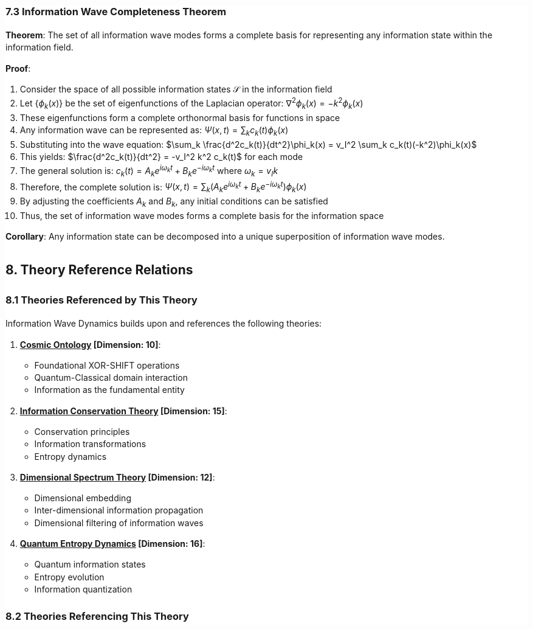 ### 7.3 Information Wave Completeness Theorem

**Theorem**: The set of all information wave modes forms a complete basis for representing any information state within the information field.

**Proof**:
1. Consider the space of all possible information states $`\mathcal{S}`$ in the information field
2. Let $`\{\phi_k(x)\}`$ be the set of eigenfunctions of the Laplacian operator: $`\nabla^2\phi_k(x) = -k^2\phi_k(x)`$
3. These eigenfunctions form a complete orthonormal basis for functions in space
4. Any information wave can be represented as: $`\Psi(x,t) = \sum_k c_k(t)\phi_k(x)`$
5. Substituting into the wave equation:
   $`\sum_k \frac{d^2c_k(t)}{dt^2}\phi_k(x) = v_I^2 \sum_k c_k(t)(-k^2)\phi_k(x)`$
6. This yields: $`\frac{d^2c_k(t)}{dt^2} = -v_I^2 k^2 c_k(t)`$ for each mode
7. The general solution is: $`c_k(t) = A_k e^{i\omega_k t} + B_k e^{-i\omega_k t}`$ where $`\omega_k = v_I k`$
8. Therefore, the complete solution is:
   $`\Psi(x,t) = \sum_k (A_k e^{i\omega_k t} + B_k e^{-i\omega_k t})\phi_k(x)`$
9. By adjusting the coefficients $`A_k`$ and $`B_k`$, any initial conditions can be satisfied
10. Thus, the set of information wave modes forms a complete basis for the information space

**Corollary**: Any information state can be decomposed into a unique superposition of information wave modes.

## 8. Theory Reference Relations

### 8.1 Theories Referenced by This Theory

Information Wave Dynamics builds upon and references the following theories:

1. **[Cosmic Ontology](formal_theory_cosmic_ontology.md) [Dimension: 10]**:
   - Foundational XOR-SHIFT operations
   - Quantum-Classical domain interaction
   - Information as the fundamental entity
   
2. **[Information Conservation Theory](formal_theory_information_conservation.md) [Dimension: 15]**:
   - Conservation principles
   - Information transformations
   - Entropy dynamics

3. **[Dimensional Spectrum Theory](formal_theory_dimensional_spectrum.md) [Dimension: 12]**:
   - Dimensional embedding
   - Inter-dimensional information propagation
   - Dimensional filtering of information waves

4. **[Quantum Entropy Dynamics](formal_theory_quantum_entropy_dynamics.md) [Dimension: 16]**:
   - Quantum information states
   - Entropy evolution
   - Information quantization

### 8.2 Theories Referencing This Theory
